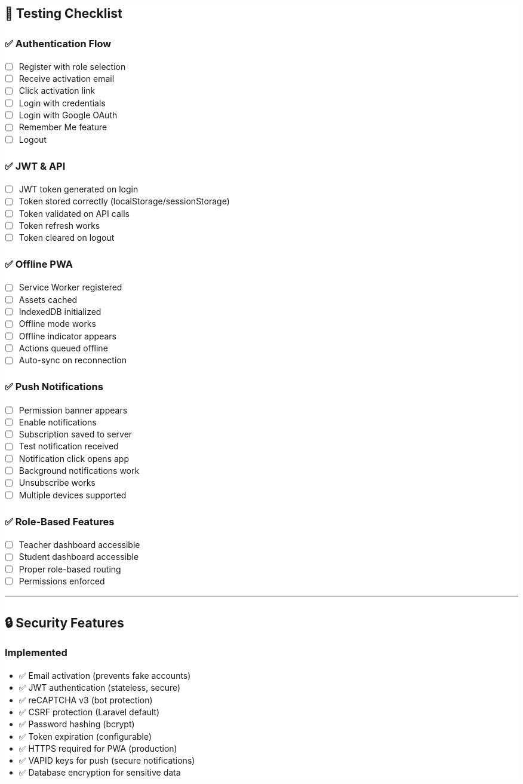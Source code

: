 
## 🧪 Testing Checklist

### ✅ Authentication Flow
- [ ] Register with role selection
- [ ] Receive activation email
- [ ] Click activation link
- [ ] Login with credentials
- [ ] Login with Google OAuth
- [ ] Remember Me feature
- [ ] Logout

### ✅ JWT & API
- [ ] JWT token generated on login
- [ ] Token stored correctly (localStorage/sessionStorage)
- [ ] Token validated on API calls
- [ ] Token refresh works
- [ ] Token cleared on logout

### ✅ Offline PWA
- [ ] Service Worker registered
- [ ] Assets cached
- [ ] IndexedDB initialized
- [ ] Offline mode works
- [ ] Offline indicator appears
- [ ] Actions queued offline
- [ ] Auto-sync on reconnection

### ✅ Push Notifications
- [ ] Permission banner appears
- [ ] Enable notifications
- [ ] Subscription saved to server
- [ ] Test notification received
- [ ] Notification click opens app
- [ ] Background notifications work
- [ ] Unsubscribe works
- [ ] Multiple devices supported

### ✅ Role-Based Features
- [ ] Teacher dashboard accessible
- [ ] Student dashboard accessible
- [ ] Proper role-based routing
- [ ] Permissions enforced

---

## 🔒 Security Features

### Implemented
- ✅ Email activation (prevents fake accounts)
- ✅ JWT authentication (stateless, secure)
- ✅ reCAPTCHA v3 (bot protection)
- ✅ CSRF protection (Laravel default)
- ✅ Password hashing (bcrypt)
- ✅ Token expiration (configurable)
- ✅ HTTPS required for PWA (production)
- ✅ VAPID keys for push (secure notifications)
- ✅ Database encryption for sensitive data
